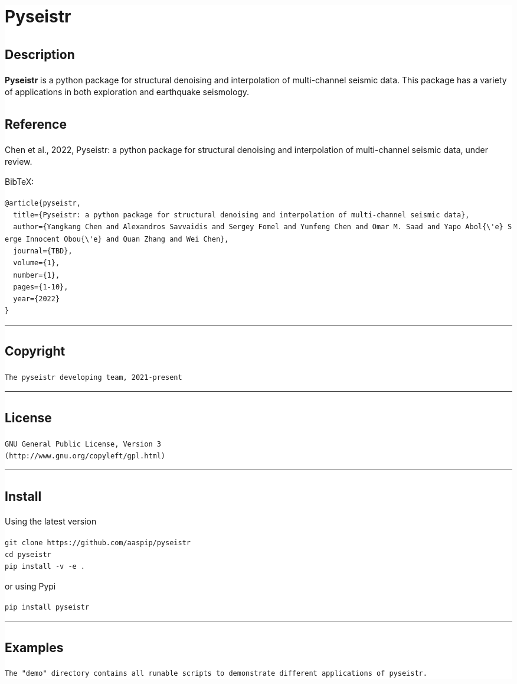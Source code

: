 **Pyseistr**
======

## Description

**Pyseistr** is a python package for structural denoising and interpolation of multi-channel seismic data. This package has a variety of applications in both exploration and earthquake seismology.

## Reference
Chen et al., 2022, Pyseistr: a python package for structural denoising and interpolation of multi-channel seismic data, under review. 

BibTeX:

	@article{pyseistr,
	  title={Pyseistr: a python package for structural denoising and interpolation of multi-channel seismic data},
	  author={Yangkang Chen and Alexandros Savvaidis and Sergey Fomel and Yunfeng Chen and Omar M. Saad and Yapo Abol{\'e} Serge Innocent Obou{\'e} and Quan Zhang and Wei Chen},
	  journal={TBD},
	  volume={1},
	  number={1},
	  pages={1-10},
	  year={2022}
	}

-----------
## Copyright
    The pyseistr developing team, 2021-present
-----------

## License
    GNU General Public License, Version 3
    (http://www.gnu.org/copyleft/gpl.html)   

-----------

## Install
Using the latest version

    git clone https://github.com/aaspip/pyseistr
    cd pyseistr
    pip install -v -e .
or using Pypi

    pip install pyseistr

-----------
## Examples
    The "demo" directory contains all runable scripts to demonstrate different applications of pyseistr. 
